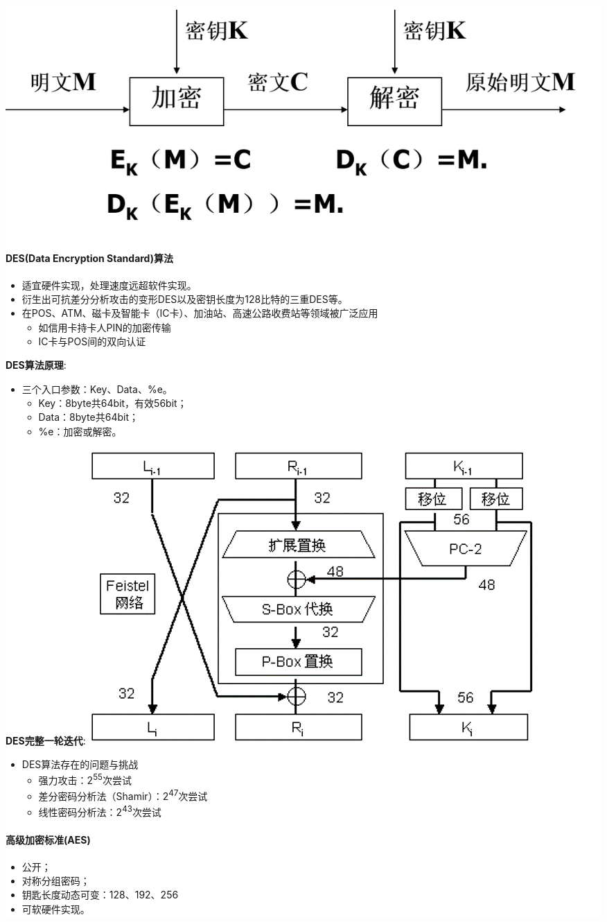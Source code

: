 ![加密通信模型](/assets/resource/网络安全复习/加密通信模型.png)
#### DES(Data Encryption Standard)算法
+ 适宜硬件实现，处理速度远超软件实现。
+ 衍生出可抗差分分析攻击的变形DES以及密钥长度为128比特的三重DES等。 
+ 在POS、ATM、磁卡及智能卡（IC卡）、加油站、高速公路收费站等领域被广泛应用
  + 如信用卡持卡人PIN的加密传输
  + IC卡与POS间的双向认证

**DES算法原理**:
+ 三个入口参数：Key、Data、%e。
  + Key：8byte共64bit，有效56bit；
  + Data：8byte共64bit；
  + %e：加密或解密。

**DES完整一轮迭代**:
![DES](/assets/resource/网络安全复习/DES.png)
+ DES算法存在的问题与挑战
  + 强力攻击：$2^{55}$次尝试      
  + 差分密码分析法（Shamir）：$2^{47}$次尝试
  + 线性密码分析法：$2^{43}$次尝试
#### 高级加密标准(AES) 
+ 公开；
+ 对称分组密码；
+ 钥匙长度动态可变：128、192、256
+ 可软硬件实现。